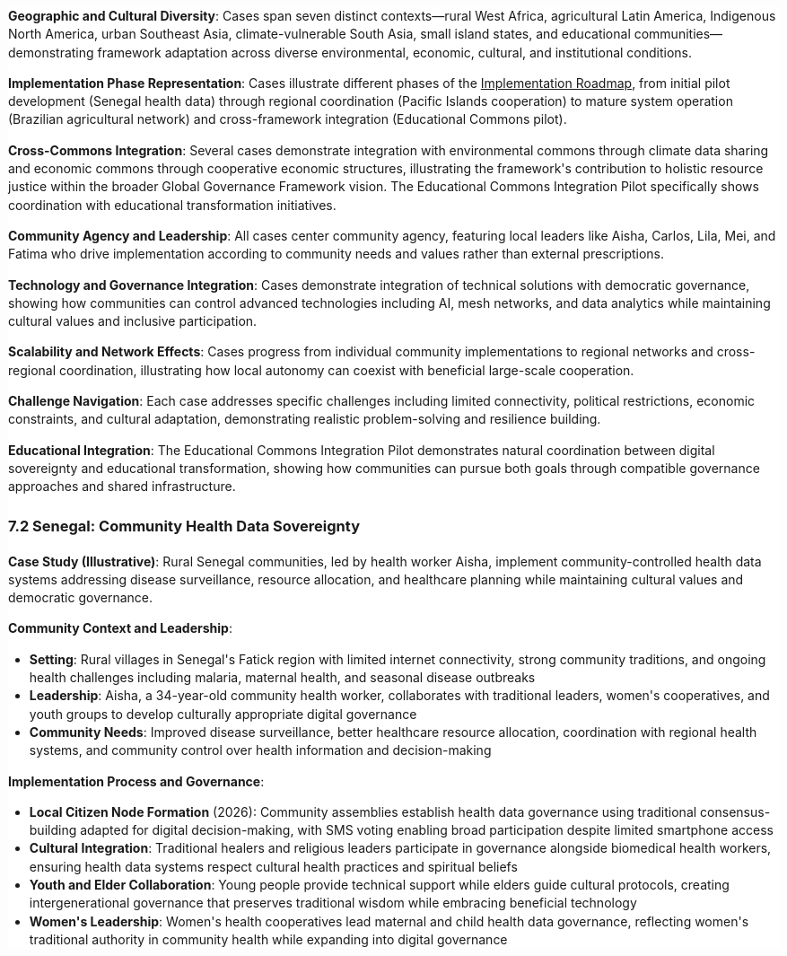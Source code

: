 **Geographic and Cultural Diversity**: Cases span seven distinct contexts—rural West Africa, agricultural Latin America, Indigenous North America, urban Southeast Asia, climate-vulnerable South Asia, small island states, and educational communities—demonstrating framework adaptation across diverse environmental, economic, cultural, and institutional conditions.

**Implementation Phase Representation**: Cases illustrate different phases of the [Implementation Roadmap](/framework/docs/implementation/digital#05-implementation-roadmap), from initial pilot development (Senegal health data) through regional coordination (Pacific Islands cooperation) to mature system operation (Brazilian agricultural network) and cross-framework integration (Educational Commons pilot).

**Cross-Commons Integration**: Several cases demonstrate integration with environmental commons through climate data sharing and economic commons through cooperative economic structures, illustrating the framework's contribution to holistic resource justice within the broader Global Governance Framework vision. The Educational Commons Integration Pilot specifically shows coordination with educational transformation initiatives.

**Community Agency and Leadership**: All cases center community agency, featuring local leaders like Aisha, Carlos, Lila, Mei, and Fatima who drive implementation according to community needs and values rather than external prescriptions.

**Technology and Governance Integration**: Cases demonstrate integration of technical solutions with democratic governance, showing how communities can control advanced technologies including AI, mesh networks, and data analytics while maintaining cultural values and inclusive participation.

**Scalability and Network Effects**: Cases progress from individual community implementations to regional networks and cross-regional coordination, illustrating how local autonomy can coexist with beneficial large-scale cooperation.

**Challenge Navigation**: Each case addresses specific challenges including limited connectivity, political restrictions, economic constraints, and cultural adaptation, demonstrating realistic problem-solving and resilience building.

**Educational Integration**: The Educational Commons Integration Pilot demonstrates natural coordination between digital sovereignty and educational transformation, showing how communities can pursue both goals through compatible governance approaches and shared infrastructure.

### <a id="72-senegal-community-health-data-sovereignty"></a>7.2 Senegal: Community Health Data Sovereignty

**Case Study (Illustrative)**: Rural Senegal communities, led by health worker Aisha, implement community-controlled health data systems addressing disease surveillance, resource allocation, and healthcare planning while maintaining cultural values and democratic governance.

**Community Context and Leadership**:
- **Setting**: Rural villages in Senegal's Fatick region with limited internet connectivity, strong community traditions, and ongoing health challenges including malaria, maternal health, and seasonal disease outbreaks
- **Leadership**: Aisha, a 34-year-old community health worker, collaborates with traditional leaders, women's cooperatives, and youth groups to develop culturally appropriate digital governance
- **Community Needs**: Improved disease surveillance, better healthcare resource allocation, coordination with regional health systems, and community control over health information and decision-making

**Implementation Process and Governance**:
- **Local Citizen Node Formation** (2026): Community assemblies establish health data governance using traditional consensus-building adapted for digital decision-making, with SMS voting enabling broad participation despite limited smartphone access
- **Cultural Integration**: Traditional healers and religious leaders participate in governance alongside biomedical health workers, ensuring health data systems respect cultural health practices and spiritual beliefs
- **Youth and Elder Collaboration**: Young people provide technical support while elders guide cultural protocols, creating intergenerational governance that preserves traditional wisdom while embracing beneficial technology
- **Women's Leadership**: Women's health cooperatives lead maternal and child health data governance, reflecting women's traditional authority in community health while expanding into digital governance
